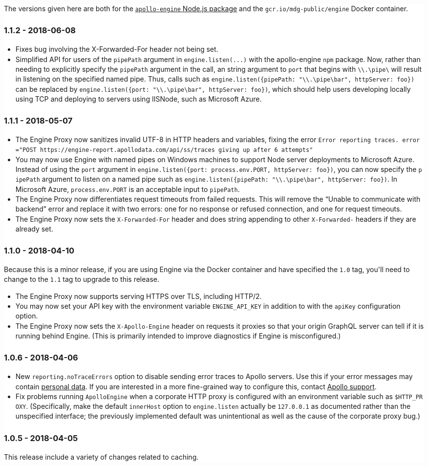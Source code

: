 The versions given here are both for the [`apollo-engine` Node.js package](https://www.npmjs.com/package/apollo-engine) and the `gcr.io/mdg-public/engine` Docker container.

<h3 id="v1.1.2" title="v1.1.2">1.1.2 - 2018-06-08</h3>

- Fixes bug involving the X-Forwarded-For header not being set.
- Simplified API for users of the `pipePath` argument in `engine.listen(...)` with the apollo-engine `npm` package. Now, rather than needing to explicitly specify the `pipePath` argument in the call, an string argument to `port` that begins with `\\.\pipe\` will result in listening on the specified named pipe. Thus, calls such as `engine.listen({pipePath: "\\.\pipe\bar", httpServer: foo})` can be replaced by `engine.listen({port: "\\.\pipe\bar", httpServer: foo})`, which should help users developing locally using TCP and deploying to servers using IISNode, such as Microsoft Azure.

<h3 id="v1.1.1" title="v1.1.1">1.1.1 - 2018-05-07</h3>

- The Engine Proxy now sanitizes invalid UTF-8 in HTTP headers and variables, fixing the error `Error reporting traces. error="POST https://engine-report.apollodata.com/api/ss/traces giving up after 6 attempts"`
- You may now use Engine with named pipes on Windows machines to support Node server deployments to Microsoft Azure. Instead of using the `port` argument in `engine.listen({port: process.env.PORT, httpServer: foo})`, you can now specify the `pipePath` argument to listen on a named pipe such as `engine.listen({pipePath: "\\.\pipe\bar", httpServer: foo})`. In Microsoft Azure, `process.env.PORT` is an acceptable input to `pipePath`.
- The Engine Proxy now differentiates request timeouts from failed requests. This will remove the “Unable to communicate with backend” error and replace it with two errors: one for no response or refused connection, and one for request timeouts.
- The Engine Proxy now sets the `X-Forwarded-For` header and does string appending to other `X-Forwarded-` headers if they are already set.

<h3 id="v1.1.0" title="v1.1.0">1.1.0 - 2018-04-10</h3>

Because this is a minor release, if you are using Engine via the Docker container and have specified the `1.0` tag, you'll need to change to the `1.1` tag to upgrade to this release.

- The Engine Proxy now supports serving HTTPS over TLS, including HTTP/2.
- You may now set your API key with the environment variable `ENGINE_API_KEY` in addition to with the `apiKey` configuration option.
- The Engine Proxy now sets the `X-Apollo-Engine` header on requests it proxies so that your origin GraphQL server can tell if it is running behind Engine. (This is primarily intended to improve diagnostics if Engine is misconfigured.)

<h3 id="v1.0.6" title="v1.0.6">1.0.6 - 2018-04-06</h3>

- New `reporting.noTraceErrors` option to disable sending error traces to Apollo servers. Use this if your error messages may contain [personal data](https://en.wikipedia.org/wiki/Personal_data). If you are interested in a more fine-grained way to configure this, contact <a href="https://engine.apollographql.com/support">Apollo support</a>.
- Fix problems running `ApolloEngine` when a corporate HTTP proxy is configured with an environment variable such as `$HTTP_PROXY`. (Specifically, make the default `innerHost` option to `engine.listen` actually be `127.0.0.1` as documented rather than the unspecified interface; the previously implemented default was unintentional as well as the cause of the corporate proxy bug.)

<h3 id="v1.0.5" title="v1.0.5">1.0.5 - 2018-04-05</h3>

This release include a variety of changes related to caching.
